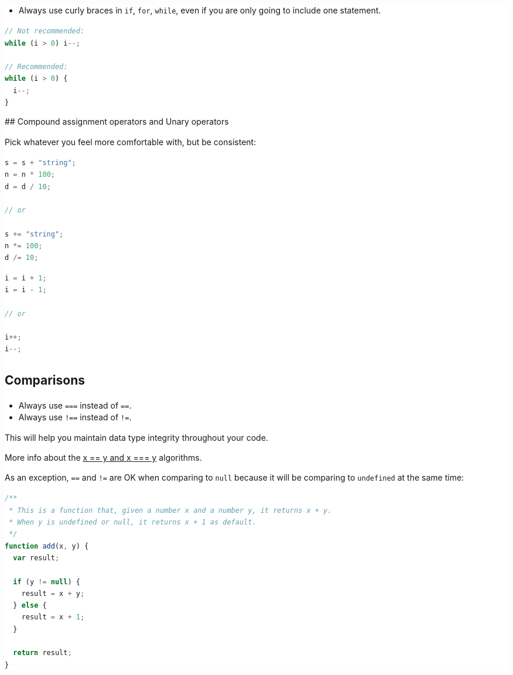 * Always use curly braces in `if`, `for`, `while`, even if you are only going to include one statement.

```js
// Not recommended:
while (i > 0) i--;

// Recommended:
while (i > 0) {
  i--;
}
```

## Compound assignment operators and Unary operators

Pick whatever you feel more comfortable with, but be consistent:

```js
s = s + "string";
n = n * 100;
d = d / 10;

// or

s += "string";
n *= 100;
d /= 10;
```

```js
i = i + 1;
i = i - 1;

// or

i++;
i--;
```

## Comparisons

* Always use `===` instead of `==`.
* Always use `!==` instead of `!=`.

This will help you maintain data type integrity throughout your code.

More info about the [x == y and x === y](http://www.ecma-international.org/ecma-262/5.1/#sec-11.9.3) algorithms.

As an exception, `==` and `!=` are OK when comparing to `null` because it will be comparing to `undefined` at the same time:

```js
/**
 * This is a function that, given a number x and a number y, it returns x + y.
 * When y is undefined or null, it returns x + 1 as default.
 */
function add(x, y) {
  var result;

  if (y != null) {
    result = x + y;
  } else {
    result = x + 1;
  }
  
  return result;
}
```